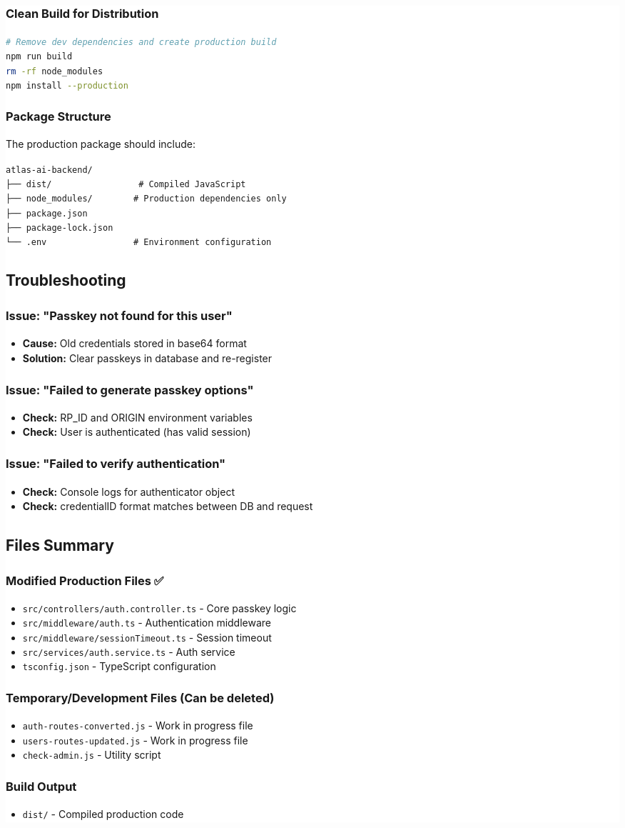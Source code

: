 ### Clean Build for Distribution
```bash
# Remove dev dependencies and create production build
npm run build
rm -rf node_modules
npm install --production
```

### Package Structure
The production package should include:
```
atlas-ai-backend/
├── dist/                 # Compiled JavaScript
├── node_modules/        # Production dependencies only
├── package.json
├── package-lock.json
└── .env                 # Environment configuration
```

## Troubleshooting

### Issue: "Passkey not found for this user"
- **Cause:** Old credentials stored in base64 format
- **Solution:** Clear passkeys in database and re-register

### Issue: "Failed to generate passkey options"
- **Check:** RP_ID and ORIGIN environment variables
- **Check:** User is authenticated (has valid session)

### Issue: "Failed to verify authentication"
- **Check:** Console logs for authenticator object
- **Check:** credentialID format matches between DB and request

## Files Summary

### Modified Production Files ✅
- `src/controllers/auth.controller.ts` - Core passkey logic
- `src/middleware/auth.ts` - Authentication middleware
- `src/middleware/sessionTimeout.ts` - Session timeout
- `src/services/auth.service.ts` - Auth service
- `tsconfig.json` - TypeScript configuration

### Temporary/Development Files (Can be deleted)
- `auth-routes-converted.js` - Work in progress file
- `users-routes-updated.js` - Work in progress file
- `check-admin.js` - Utility script

### Build Output
- `dist/` - Compiled production code

